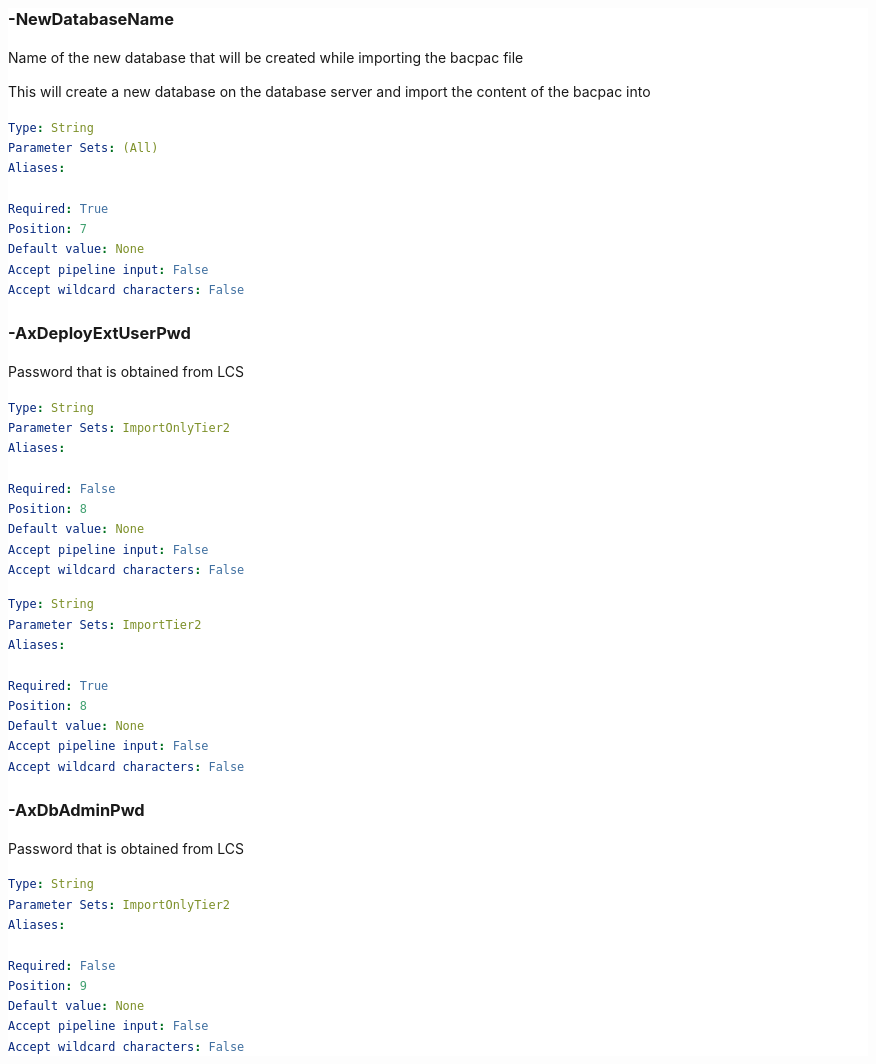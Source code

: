 ### -NewDatabaseName
Name of the new database that will be created while importing the bacpac file

This will create a new database on the database server and import the content of the bacpac into

```yaml
Type: String
Parameter Sets: (All)
Aliases:

Required: True
Position: 7
Default value: None
Accept pipeline input: False
Accept wildcard characters: False
```

### -AxDeployExtUserPwd
Password that is obtained from LCS

```yaml
Type: String
Parameter Sets: ImportOnlyTier2
Aliases:

Required: False
Position: 8
Default value: None
Accept pipeline input: False
Accept wildcard characters: False
```

```yaml
Type: String
Parameter Sets: ImportTier2
Aliases:

Required: True
Position: 8
Default value: None
Accept pipeline input: False
Accept wildcard characters: False
```

### -AxDbAdminPwd
Password that is obtained from LCS

```yaml
Type: String
Parameter Sets: ImportOnlyTier2
Aliases:

Required: False
Position: 9
Default value: None
Accept pipeline input: False
Accept wildcard characters: False
```

